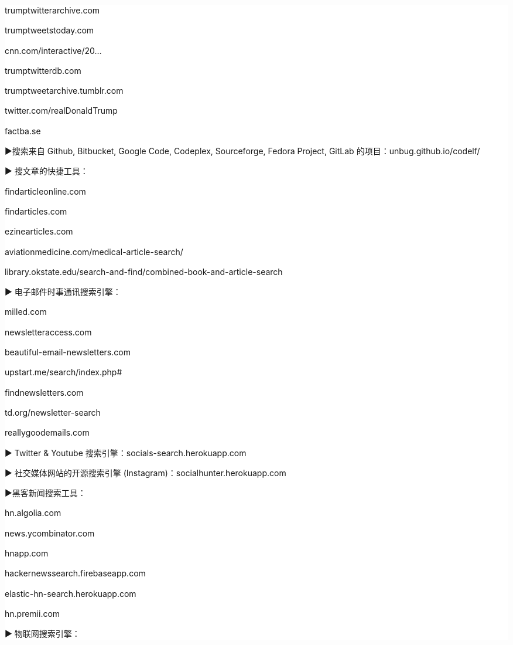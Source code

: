 trumptwitterarchive.com

trumptweetstoday.com

cnn.com/interactive/20…

trumptwitterdb.com

trumptweetarchive.tumblr.com

twitter.com/realDonaldTrump

factba.se

▶️搜索来自 Github, Bitbucket, Google Code, Codeplex, Sourceforge, Fedora Project, GitLab 的项目：unbug.github.io/codelf/

▶️ 搜文章的快捷工具：

findarticleonline.com

findarticles.com

ezinearticles.com

aviationmedicine.com/medical-article-search/

library.okstate.edu/search-and-find/combined-book-and-article-search

▶️ 电子邮件时事通讯搜索引擎：

milled.com

newsletteraccess.com

beautiful-email-newsletters.com

upstart.me/search/index.php#

findnewsletters.com

td.org/newsletter-search

reallygoodemails.com

▶️ Twitter & Youtube 搜索引擎：socials-search.herokuapp.com

▶️ 社交媒体网站的开源搜索引擎 (Instagram)：socialhunter.herokuapp.com

▶️黑客新闻搜索工具：

hn.algolia.com

news.ycombinator.com

hnapp.com

hackernewssearch.firebaseapp.com

elastic-hn-search.herokuapp.com

hn.premii.com

▶️ 物联网搜索引擎：
